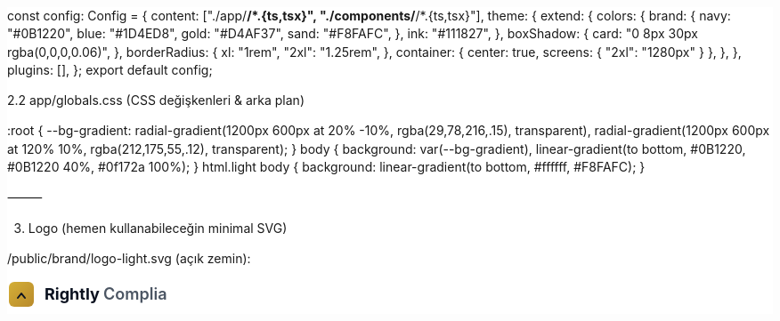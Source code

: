 const config: Config = {
  content: ["./app/**/*.{ts,tsx}", "./components/**/*.{ts,tsx}"],
  theme: {
    extend: {
      colors: {
        brand: {
          navy: "#0B1220",
          blue: "#1D4ED8",
          gold: "#D4AF37",
          sand: "#F8FAFC",
        },
        ink: "#111827",
      },
      boxShadow: {
        card: "0 8px 30px rgba(0,0,0,0.06)",
      },
      borderRadius: {
        xl: "1rem",
        "2xl": "1.25rem",
      },
      container: { center: true, screens: { "2xl": "1280px" } },
    },
  },
  plugins: [],
};
export default config;

2.2 app/globals.css (CSS değişkenleri & arka plan)

:root {
  --bg-gradient: radial-gradient(1200px 600px at 20% -10%, rgba(29,78,216,.15), transparent),
                 radial-gradient(1200px 600px at 120% 10%, rgba(212,175,55,.12), transparent);
}
body {
  background:
    var(--bg-gradient),
    linear-gradient(to bottom, #0B1220, #0B1220 40%, #0f172a 100%);
}
html.light body {
  background: linear-gradient(to bottom, #ffffff, #F8FAFC);
}


⸻

3) Logo (hemen kullanabileceğin minimal SVG)

/public/brand/logo-light.svg (açık zemin):

<svg width="180" height="32" viewBox="0 0 180 32" xmlns="http://www.w3.org/2000/svg">
  <defs>
    <linearGradient id="gold" x1="0" y1="0" x2="1" y2="1">
      <stop offset="0" stop-color="#D4AF37"/>
      <stop offset="1" stop-color="#B88A2B"/>
    </linearGradient>
  </defs>
  <g fill="none" fill-rule="evenodd">
    <rect rx="6" width="28" height="28" x="2" y="2" fill="url(#gold)"/>
    <path d="M12 20l4-5 4 5" stroke="#0B1220" stroke-width="2" stroke-linecap="round" stroke-linejoin="round"/>
    <text x="42" y="22" font-family="Inter, system-ui" font-weight="700" font-size="18" fill="#0B1220">
      Rightly <tspan font-weight="600" fill="#4B5563">Compliance</tspan>
    </text>
  </g>
</svg>
